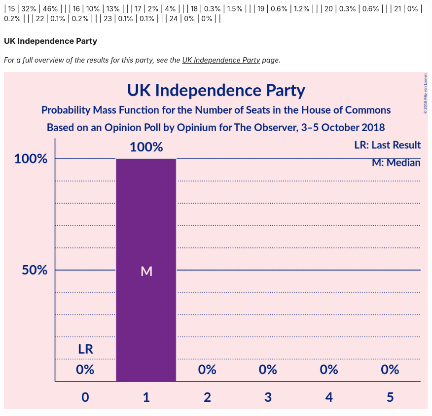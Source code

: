 | 15 | 32% | 46% |  |
| 16 | 10% | 13% |  |
| 17 | 2% | 4% |  |
| 18 | 0.3% | 1.5% |  |
| 19 | 0.6% | 1.2% |  |
| 20 | 0.3% | 0.6% |  |
| 21 | 0% | 0.2% |  |
| 22 | 0.1% | 0.2% |  |
| 23 | 0.1% | 0.1% |  |
| 24 | 0% | 0% |  |

### UK Independence Party

*For a full overview of the results for this party, see the [UK Independence Party](party-ukindependenceparty.html) page.*

![Graph with seats probability mass function not yet produced](2018-10-05-Opinium-seats-pmf-ukindependenceparty.png "Seats Probability Mass Function")
